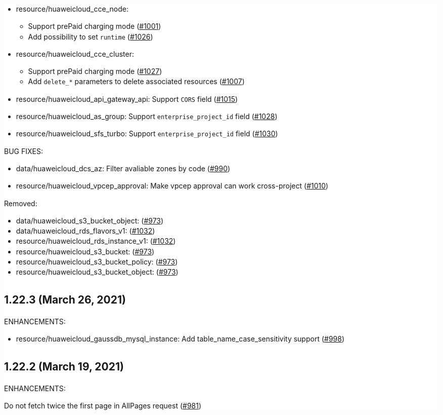 * resource/huaweicloud_cce_node:
  + Support prePaid charging mode ([#1001](https://github.com/huaweicloud/terraform-provider-huaweicloud/pull/1001))
  + Add possibility to set `runtime` ([#1026](https://github.com/huaweicloud/terraform-provider-huaweicloud/pull/1026))

* resource/huaweicloud_cce_cluster:
  + Support prePaid charging mode ([#1027](https://github.com/huaweicloud/terraform-provider-huaweicloud/pull/1027))
  + Add `delete_*` parameters to delete associated resources ([#1007](https://github.com/huaweicloud/terraform-provider-huaweicloud/pull/1007))

* resource/huaweicloud_api_gateway_api: Support `CORS` field ([#1015](https://github.com/huaweicloud/terraform-provider-huaweicloud/issues/1015))

* resource/huaweicloud_as_group: Support `enterprise_project_id` field ([#1028](https://github.com/huaweicloud/terraform-provider-huaweicloud/pull/1028))

* resource/huaweicloud_sfs_turbo: Support `enterprise_project_id` field ([#1030](https://github.com/huaweicloud/terraform-provider-huaweicloud/pull/1030))

BUG FIXES:

* data/huaweicloud_dcs_az: Filter avaliable zones by code ([#990](https://github.com/huaweicloud/terraform-provider-huaweicloud/issues/990))

* resource/huaweicloud_vpcep_approval: Make vpcep approval can work cross-project ([#1010](https://github.com/huaweicloud/terraform-provider-huaweicloud/pull/1010))

Removed:

* data/huaweicloud_s3_bucket_object: ([#973](https://github.com/huaweicloud/terraform-provider-huaweicloud/pull/973))
* data/huaweicloud_rds_flavors_v1: ([#1032](https://github.com/huaweicloud/terraform-provider-huaweicloud/pull/1032))
* resource/huaweicloud_rds_instance_v1: ([#1032](https://github.com/huaweicloud/terraform-provider-huaweicloud/pull/1032))
* resource/huaweicloud_s3_bucket: ([#973](https://github.com/huaweicloud/terraform-provider-huaweicloud/pull/973))
* resource/huaweicloud_s3_bucket_policy: ([#973](https://github.com/huaweicloud/terraform-provider-huaweicloud/pull/973))
* resource/huaweicloud_s3_bucket_object: ([#973](https://github.com/huaweicloud/terraform-provider-huaweicloud/pull/973))

## 1.22.3 (March 26, 2021)

ENHANCEMENTS:

* resource/huaweicloud_gaussdb_mysql_instance: Add table_name_case_sensitivity support ([#998](https://github.com/huaweicloud/terraform-provider-huaweicloud/issues/998))

## 1.22.2 (March 19, 2021)

ENHANCEMENTS:

Do not fetch twice the first page in AllPages request ([#981](https://github.com/huaweicloud/terraform-provider-huaweicloud/issues/981))
